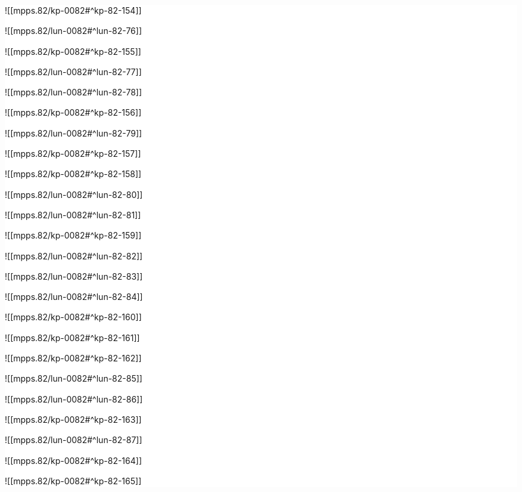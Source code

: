 ![[mpps.82/kp-0082#^kp-82-154]]

![[mpps.82/lun-0082#^lun-82-76]]

![[mpps.82/kp-0082#^kp-82-155]]

![[mpps.82/lun-0082#^lun-82-77]]

![[mpps.82/lun-0082#^lun-82-78]]

![[mpps.82/kp-0082#^kp-82-156]]

![[mpps.82/lun-0082#^lun-82-79]]

![[mpps.82/kp-0082#^kp-82-157]]

![[mpps.82/kp-0082#^kp-82-158]]

![[mpps.82/lun-0082#^lun-82-80]]

![[mpps.82/lun-0082#^lun-82-81]]

![[mpps.82/kp-0082#^kp-82-159]]

![[mpps.82/lun-0082#^lun-82-82]]

![[mpps.82/lun-0082#^lun-82-83]]

![[mpps.82/lun-0082#^lun-82-84]]

![[mpps.82/kp-0082#^kp-82-160]]

![[mpps.82/kp-0082#^kp-82-161]]

![[mpps.82/kp-0082#^kp-82-162]]

![[mpps.82/lun-0082#^lun-82-85]]

![[mpps.82/lun-0082#^lun-82-86]]

![[mpps.82/kp-0082#^kp-82-163]]

![[mpps.82/lun-0082#^lun-82-87]]

![[mpps.82/kp-0082#^kp-82-164]]

![[mpps.82/kp-0082#^kp-82-165]]
